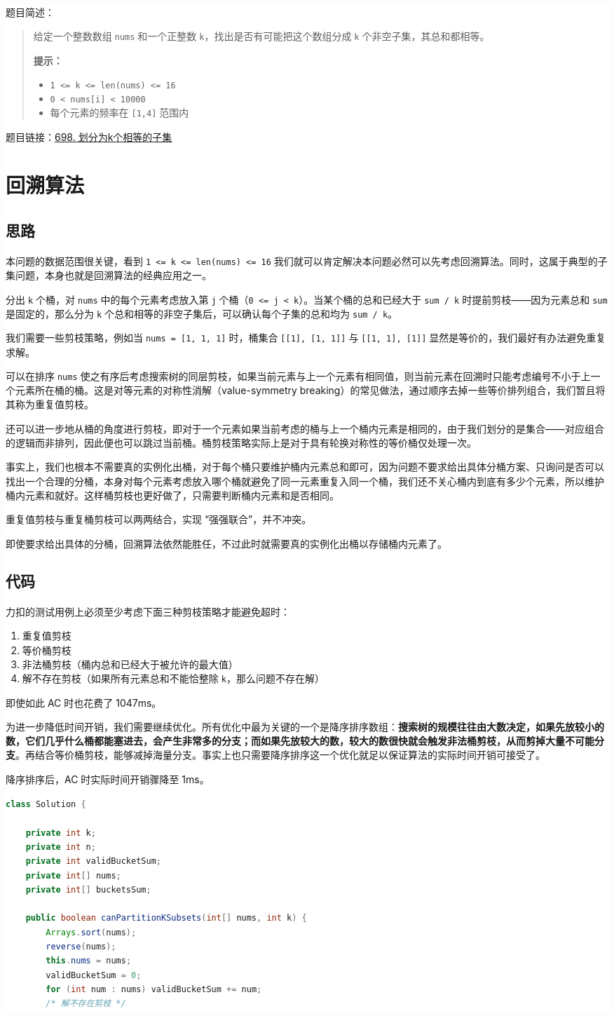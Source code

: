 题目简述：

> 给定一个整数数组 `nums` 和一个正整数 `k`，找出是否有可能把这个数组分成 `k` 个非空子集，其总和都相等。
>
> **提示：**
>
> - `1 <= k <= len(nums) <= 16`
> - `0 < nums[i] < 10000`
> - 每个元素的频率在 `[1,4]` 范围内

题目链接：[698. 划分为k个相等的子集](https://leetcode.cn/problems/partition-to-k-equal-sum-subsets/)

# 回溯算法

## 思路

本问题的数据范围很关键，看到 `1 <= k <= len(nums) <= 16` 我们就可以肯定解决本问题必然可以先考虑回溯算法。同时，这属于典型的子集问题，本身也就是回溯算法的经典应用之一。

分出 `k` 个桶，对 `nums` 中的每个元素考虑放入第 `j` 个桶（`0 <= j < k`）。当某个桶的总和已经大于 `sum / k` 时提前剪枝——因为元素总和 `sum` 是固定的，那么分为 `k` 个总和相等的非空子集后，可以确认每个子集的总和均为 `sum / k`。

我们需要一些剪枝策略，例如当 `nums = [1, 1, 1]` 时，桶集合 `[[1], [1, 1]]` 与 `[[1, 1], [1]]` 显然是等价的，我们最好有办法避免重复求解。

可以在排序 `nums` 使之有序后考虑搜索树的同层剪枝，如果当前元素与上一个元素有相同值，则当前元素在回溯时只能考虑编号不小于上一个元素所在桶的桶。这是对等元素的对称性消解（value-symmetry breaking）的常见做法，通过顺序去掉一些等价排列组合，我们暂且将其称为重复值剪枝。

还可以进一步地从桶的角度进行剪枝，即对于一个元素如果当前考虑的桶与上一个桶内元素是相同的，由于我们划分的是集合——对应组合的逻辑而非排列，因此便也可以跳过当前桶。桶剪枝策略实际上是对于具有轮换对称性的等价桶仅处理一次。

事实上，我们也根本不需要真的实例化出桶，对于每个桶只要维护桶内元素总和即可，因为问题不要求给出具体分桶方案、只询问是否可以找出一个合理的分桶，本身对每个元素考虑放入哪个桶就避免了同一元素重复入同一个桶，我们还不关心桶内到底有多少个元素，所以维护桶内元素和就好。这样桶剪枝也更好做了，只需要判断桶内元素和是否相同。

重复值剪枝与重复桶剪枝可以两两结合，实现 “强强联合”，并不冲突。

即使要求给出具体的分桶，回溯算法依然能胜任，不过此时就需要真的实例化出桶以存储桶内元素了。

## 代码

力扣的测试用例上必须至少考虑下面三种剪枝策略才能避免超时：

1. 重复值剪枝
2. 等价桶剪枝
3. 非法桶剪枝（桶内总和已经大于被允许的最大值）
4. 解不存在剪枝（如果所有元素总和不能恰整除 `k`，那么问题不存在解）

即使如此 AC 时也花费了 1047ms。

为进一步降低时间开销，我们需要继续优化。所有优化中最为关键的一个是降序排序数组：**搜索树的规模往往由大数决定，如果先放较小的数，它们几乎什么桶都能塞进去，会产生非常多的分支；而如果先放较大的数，较大的数很快就会触发非法桶剪枝，从而剪掉大量不可能分支**。再结合等价桶剪枝，能够减掉海量分支。事实上也只需要降序排序这一个优化就足以保证算法的实际时间开销可接受了。

降序排序后，AC 时实际时间开销骤降至 1ms。

```java
class Solution {

    private int k;
    private int n;
    private int validBucketSum;
    private int[] nums;
    private int[] bucketsSum;

    public boolean canPartitionKSubsets(int[] nums, int k) {
        Arrays.sort(nums);
        reverse(nums);
        this.nums = nums;
        validBucketSum = 0;
        for (int num : nums) validBucketSum += num;
        /* 解不存在剪枝 */
```